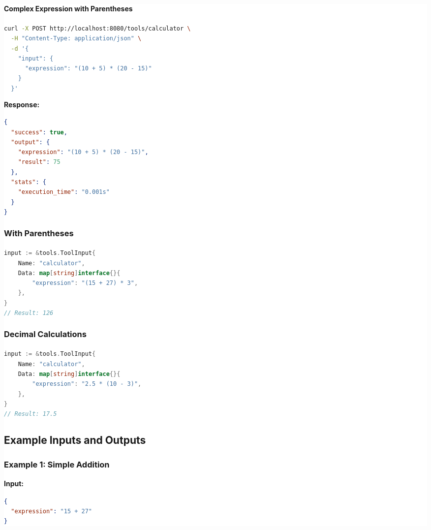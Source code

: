#### Complex Expression with Parentheses
```bash
curl -X POST http://localhost:8080/tools/calculator \
  -H "Content-Type: application/json" \
  -d '{
    "input": {
      "expression": "(10 + 5) * (20 - 15)"
    }
  }'
```

**Response:**
```json
{
  "success": true,
  "output": {
    "expression": "(10 + 5) * (20 - 15)",
    "result": 75
  },
  "stats": {
    "execution_time": "0.001s"
  }
}
```

### With Parentheses

```go
input := &tools.ToolInput{
    Name: "calculator",
    Data: map[string]interface{}{
        "expression": "(15 + 27) * 3",
    },
}
// Result: 126
```

### Decimal Calculations

```go
input := &tools.ToolInput{
    Name: "calculator",
    Data: map[string]interface{}{
        "expression": "2.5 * (10 - 3)",
    },
}
// Result: 17.5
```

## Example Inputs and Outputs

### Example 1: Simple Addition
**Input:**
```json
{
  "expression": "15 + 27"
}
```
